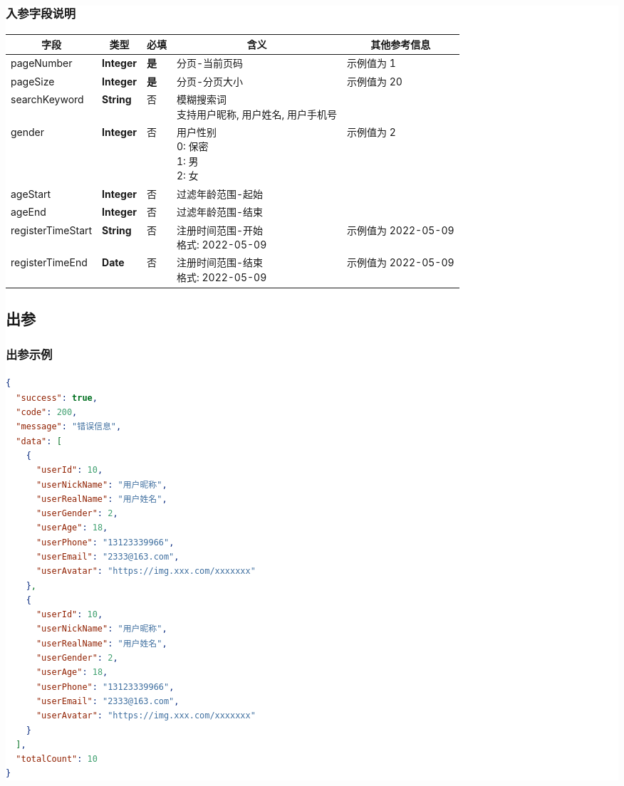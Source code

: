 
### 入参字段说明

| **字段** | **类型** | **必填** | **含义** | **其他参考信息** |
| -------- | -------- | -------- | -------- | -------- |
| pageNumber     | **Integer**     | **是**  |  分页-当前页码 | 示例值为 1  |
| pageSize     | **Integer**     | **是**  |  分页-分页大小 | 示例值为 20  |
| searchKeyword     | **String**     | 否  |  模糊搜索词<br/>支持用户昵称, 用户姓名, 用户手机号 |   |
| gender     | **Integer**     | 否  |  用户性别<br/>0: 保密<br/>1: 男<br/>2: 女 | 示例值为 2  |
| ageStart     | **Integer**     | 否  |  过滤年龄范围-起始 |   |
| ageEnd     | **Integer**     | 否  |  过滤年龄范围-结束 |   |
| registerTimeStart     | **String**     | 否  |  注册时间范围-开始<br/>格式: 2022-05-09 | 示例值为 2022-05-09  |
| registerTimeEnd     | **Date**     | 否  |  注册时间范围-结束<br/>格式: 2022-05-09 | 示例值为 2022-05-09  |

## 出参
### 出参示例
```json
{
  "success": true,
  "code": 200,
  "message": "错误信息",
  "data": [
    {
      "userId": 10,
      "userNickName": "用户昵称",
      "userRealName": "用户姓名",
      "userGender": 2,
      "userAge": 18,
      "userPhone": "13123339966",
      "userEmail": "2333@163.com",
      "userAvatar": "https://img.xxx.com/xxxxxxx"
    },
    {
      "userId": 10,
      "userNickName": "用户昵称",
      "userRealName": "用户姓名",
      "userGender": 2,
      "userAge": 18,
      "userPhone": "13123339966",
      "userEmail": "2333@163.com",
      "userAvatar": "https://img.xxx.com/xxxxxxx"
    }
  ],
  "totalCount": 10
}
```
